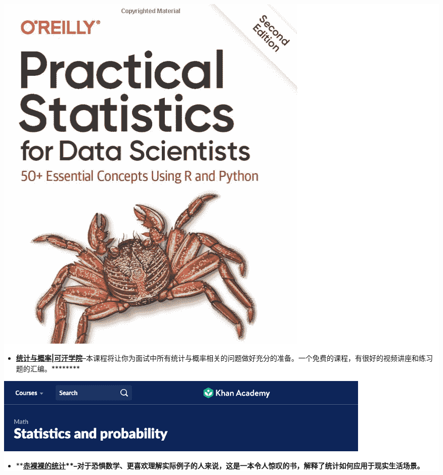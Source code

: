 ****![1](img/082b26032ee1cbadb176623961ef7d1b.png)****

*   ****[****统计与概率|可汗学院****](https://www.khanacademy.org/math/statistics-probability)****–本课程将让你为面试中所有统计与概率相关的问题做好充分的准备。一个免费的课程，有很好的视频讲座和练习题的汇编。********

****![2](img/6de6bd369ac08b085f167050ea15e16e.png)****

*   ****[****赤裸裸的统计****](https://wwnorton.com/books/Naked-Statistics/)**–**对于恐惧数学、更喜欢理解实际例子的人来说，这是一本令人惊叹的书，解释了统计如何应用于现实生活场景。****
